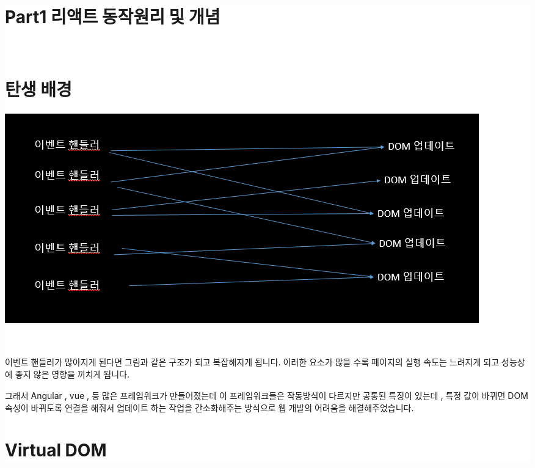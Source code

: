 # Part1 리액트 동작원리 및 개념

<br>



# 탄생 배경

![img_1.png](img_1.png)

<br>

이벤트 핸들러가 많아지게 된다면 그림과 같은 구조가 되고 복잡해지게 됩니다. 이러한 요소가 많을 수록 페이지의 실행 속도는 느려지게 되고 성능상에 좋지 않은 영향을 끼치게 됩니다.

그래서 Angular , vue , 등 많은 프레임워크가 만들어졌는데 이 프레임워크들은 작동방식이 다르지만 공통된 특징이 있는데 , 특정 값이 바뀌면 DOM 속성이 바뀌도록 연결을 해줘서 업데이트 하는 작업을 간소화해주는 방식으로 웹 개발의 어려움을 해결해주었습니다.



# Virtual DOM
